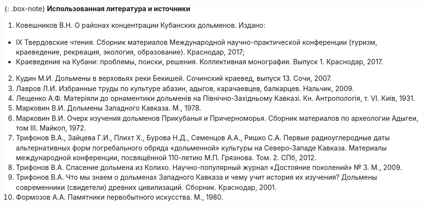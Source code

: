 {: .box-note}
**Использованная литература и источники**

1. <a name="1.7.-[1]"></a>Ковешников В.Н. О районах концентрации Кубанских дольменов. Издано:  
- IХ Твердовские чтения. Сборник материалов Международной научно-практической конференции (туризм, краеведение, рекреация, экология, образование). Краснодар, 2017;  
- Краеведение на Кубани: проблемы, поиски, решения. Коллективная монография. Выпуск 1. Краснодар, 2017.  
2. <a name="1.7.-[2]"></a>Кудин М.И. Дольмены в верховьях реки Бекишей. Сочинский краевед, выпуск 13. Сочи, 2007.  
3. <a name="1.7.-[3]"></a>Лавров Л.И. Избранные труды по культуре абазин, адыгов, карачаевцев, балкарцев. Нальчик, 2009.  
4. <a name="1.7.-[4]"></a>Лещенко А.Ф. Матерiяли до орнаментики дольменiв на Пiвнiчно-Захiдньому Кавказi. Кн. Антропологiя, т. VI. Киiв, 1931.  
5. <a name="1.7.-[5]"></a>Марковин В.И. Дольмены Западного Кавказа. М., 1978.  
6. <a name="1.7.-[6]"></a>Марковин В.И. Очерк изучения дольменов Прикубанья и Причерноморья. Сборник материалов по археологии Адыгеи, том III. Майкоп, 1972.  
7. <a name="1.7.-[7]"></a>Трифонов В.А., Зайцева Г.И., Плихт Х., Бурова Н.Д., Семенцов А.А., Ришко С.А. Первые радиоуглеродные даты альтернативных форм погребального обряда «дольменной» культуры на Северо-Западе Кавказа. Материалы международной конференции, посвящённой 110-летию М.П. Грязнова. Том. 2. СПб, 2012.  
8. <a name="1.7.-[8]"></a>Трифонов В.А. Спасение дольмена из Колихо. Научно-популярный журнал «Достояние поколений» № 3. М., 2009.  
9. <a name="1.7.-[9]"></a>Трифонов В.А. Что мы знаем о дольменах Западного Кавказа и чему учит история их изучения? Дольмены современники (свидетели) древних цивилизаций. Сборник. Краснодар, 2001.  
10. <a name="1.7.-[10]"></a>Формозов А.А. Памятники первобытного искусства. М., 1980.  
